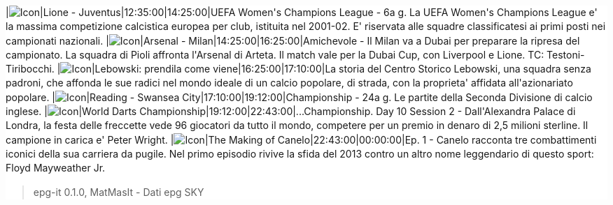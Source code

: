 |![Icon](https://guidatv.sky.it/uuid/ba88f703-4f7e-453a-bd40-3990361929fb/cover?md5ChecksumParam=2b8b49fd6c787cf4329c72bb2a645b3c&sid=566)|Lione - Juventus|12:35:00|14:25:00|UEFA Women&#039;s Champions League - 6a g. La UEFA Women&#039;s Champions League e&#039; la massima competizione calcistica europea per club, istituita nel 2001-02. E&#039; riservata alle squadre classificatesi ai primi posti nei campionati nazionali.
|![Icon](https://guidatv.sky.it/uuid/d2acfa1c-d1b1-4fe8-b48b-9e7f1c5cdf2b/cover?md5ChecksumParam=064ded96d1d884cc7c5398e679a160ad&sid=566)|Arsenal - Milan|14:25:00|16:25:00|Amichevole - Il Milan va a Dubai per preparare la ripresa del campionato. La squadra di Pioli affronta l&#039;Arsenal di Arteta. Il match vale per la Dubai Cup, con Liverpool e Lione. TC: Testoni-Tiribocchi.
|![Icon](https://guidatv.sky.it/uuid/59b443a2-6e93-40e1-994e-4c4f55e69983/cover?md5ChecksumParam=290baf03a80c7aec58d960086d34c9bc&sid=566)|Lebowski: prendila come viene|16:25:00|17:10:00|La storia del Centro Storico Lebowski, una squadra senza padroni, che affonda le sue radici nel mondo ideale di un calcio popolare, di strada, con la proprieta&#039; affidata all&#039;azionariato popolare.
|![Icon](https://guidatv.sky.it/uuid/5ec0aff1-0a83-409d-98a5-98adf9c6c7ff/cover?md5ChecksumParam=472eb3ee1ef199e6436b7daebb912ac0&sid=566)|Reading - Swansea City|17:10:00|19:12:00|Championship - 24a g. Le partite della Seconda Divisione di calcio inglese.
|![Icon](https://guidatv.sky.it/uuid/e99c651c-7360-4cb9-ac74-e57b521b0d2c/cover?md5ChecksumParam=544535f73dd374fe537af95e38cd824f&sid=566)|World Darts Championship|19:12:00|22:43:00|...Championship. Day 10 Session 2 - Dall&#039;Alexandra Palace di Londra, la festa delle freccette vede 96 giocatori da tutto il mondo, competere per un premio in denaro di 2,5 milioni sterline. Il campione in carica e&#039; Peter Wright.
|![Icon](https://guidatv.sky.it/uuid/05dceb08-cd7c-4e9e-9013-2830dd2dd0ac/cover?md5ChecksumParam=290baf03a80c7aec58d960086d34c9bc&sid=566)|The Making of Canelo|22:43:00|00:00:00|Ep. 1 - Canelo racconta tre combattimenti iconici della sua carriera da pugile. Nel primo episodio rivive la sfida del 2013 contro un altro nome leggendario di questo sport: Floyd Mayweather Jr.



 > epg-it 0.1.0, MatMasIt - Dati epg SKY